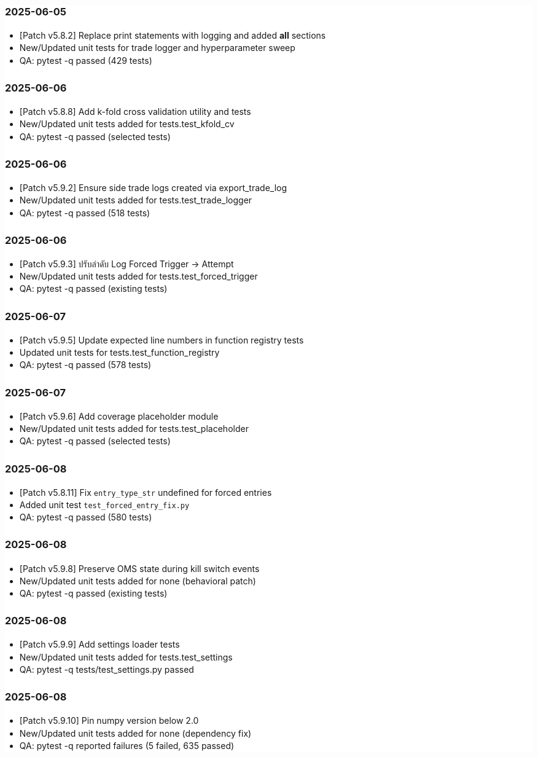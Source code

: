 ### 2025-06-05
- [Patch v5.8.2] Replace print statements with logging and added __all__ sections
- New/Updated unit tests for trade logger and hyperparameter sweep
- QA: pytest -q passed (429 tests)

### 2025-06-06
- [Patch v5.8.8] Add k-fold cross validation utility and tests
- New/Updated unit tests added for tests.test_kfold_cv
- QA: pytest -q passed (selected tests)


### 2025-06-06
- [Patch v5.9.2] Ensure side trade logs created via export_trade_log
- New/Updated unit tests added for tests.test_trade_logger
- QA: pytest -q passed (518 tests)

### 2025-06-06

- [Patch v5.9.3] ปรับลำดับ Log Forced Trigger → Attempt
- New/Updated unit tests added for tests.test_forced_trigger
- QA: pytest -q passed (existing tests)


### 2025-06-07
- [Patch v5.9.5] Update expected line numbers in function registry tests
- Updated unit tests for tests.test_function_registry
- QA: pytest -q passed (578 tests)

### 2025-06-07
- [Patch v5.9.6] Add coverage placeholder module
- New/Updated unit tests added for tests.test_placeholder
- QA: pytest -q passed (selected tests)

### 2025-06-08
- [Patch v5.8.11] Fix `entry_type_str` undefined for forced entries
- Added unit test `test_forced_entry_fix.py`
- QA: pytest -q passed (580 tests)

### 2025-06-08
- [Patch v5.9.8] Preserve OMS state during kill switch events
- New/Updated unit tests added for none (behavioral patch)
- QA: pytest -q passed (existing tests)


### 2025-06-08
- [Patch v5.9.9] Add settings loader tests
- New/Updated unit tests added for tests.test_settings
- QA: pytest -q tests/test_settings.py passed

### 2025-06-08
- [Patch v5.9.10] Pin numpy version below 2.0
- New/Updated unit tests added for none (dependency fix)
- QA: pytest -q reported failures (5 failed, 635 passed)
